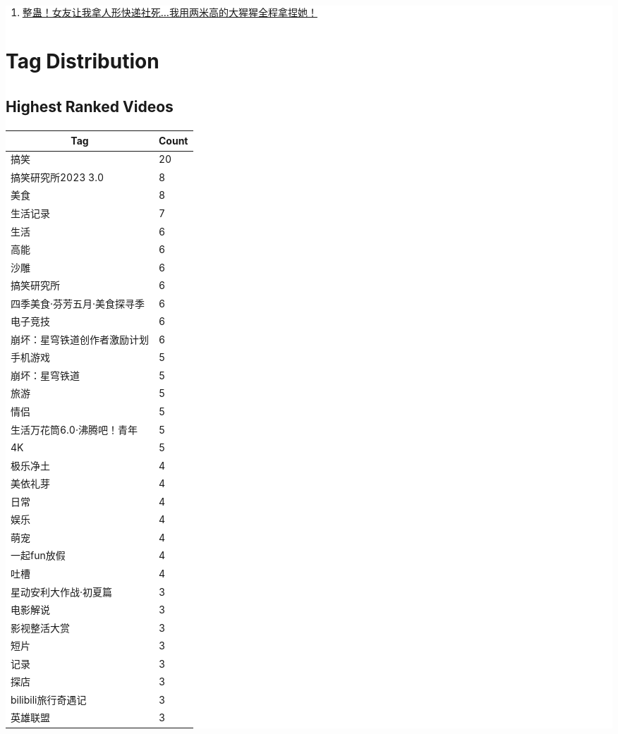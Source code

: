 1. [整蛊！女友让我拿人形快递社死…我用两米高的大猩猩全程拿捏她！](https://www.bilibili.com/video/BV17h4y1b7rc)

# Tag Distribution
## Highest Ranked Videos


| Tag | Count |
| --- | --- |
| 搞笑 | 20 |
| 搞笑研究所2023 3.0 | 8 |
| 美食 | 8 |
| 生活记录 | 7 |
| 生活 | 6 |
| 高能 | 6 |
| 沙雕 | 6 |
| 搞笑研究所 | 6 |
| 四季美食·芬芳五月·美食探寻季 | 6 |
| 电子竞技 | 6 |
| 崩坏：星穹铁道创作者激励计划 | 6 |
| 手机游戏 | 5 |
| 崩坏：星穹铁道 | 5 |
| 旅游 | 5 |
| 情侣 | 5 |
| 生活万花筒6.0·沸腾吧！青年 | 5 |
| 4K | 5 |
| 极乐净土 | 4 |
| 美依礼芽 | 4 |
| 日常 | 4 |
| 娱乐 | 4 |
| 萌宠 | 4 |
| 一起fun放假 | 4 |
| 吐槽 | 4 |
| 星动安利大作战·初夏篇 | 3 |
| 电影解说 | 3 |
| 影视整活大赏 | 3 |
| 短片 | 3 |
| 记录 | 3 |
| 探店 | 3 |
| bilibili旅行奇遇记 | 3 |
| 英雄联盟 | 3 |